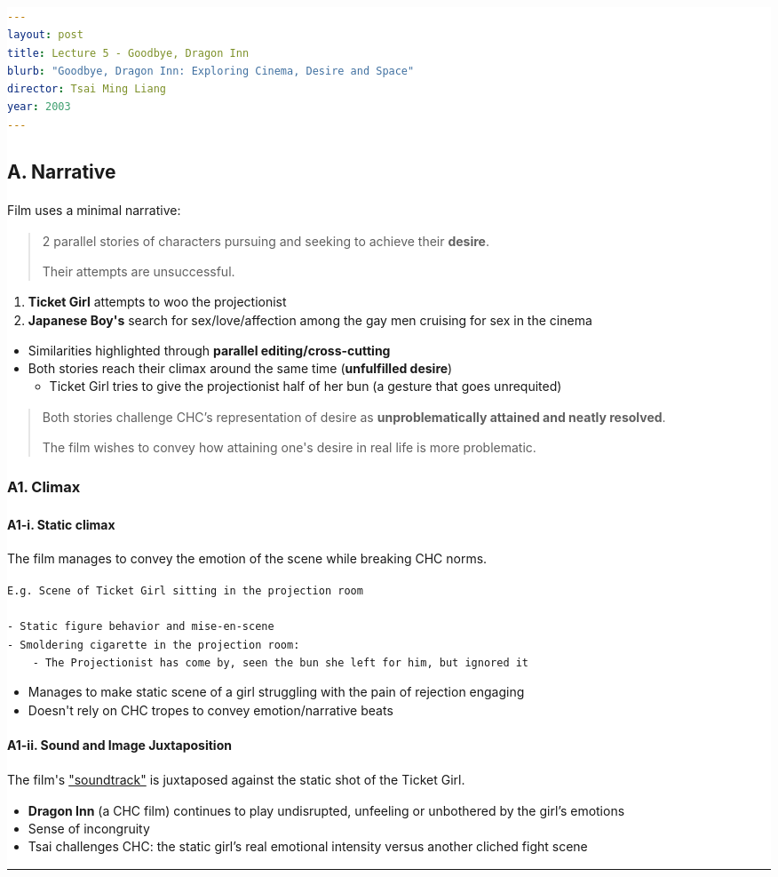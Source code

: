 ```yaml
---
layout: post
title: Lecture 5 - Goodbye, Dragon Inn
blurb: "Goodbye, Dragon Inn: Exploring Cinema, Desire and Space"
director: Tsai Ming Liang
year: 2003
---
```


## A. Narrative

Film uses a minimal narrative:

> 2 parallel stories of characters pursuing and seeking to achieve their **desire**.
>
> Their attempts are unsuccessful.

1. **Ticket Girl** attempts to woo the projectionist
2. **Japanese Boy's** search for sex/love/affection among the gay men cruising for sex in the cinema

- Similarities highlighted through **parallel editing/cross-cutting**
- Both stories reach their climax around the same time (**unfulfilled desire**)
  - Ticket Girl tries to give the projectionist half of her bun (a gesture that goes unrequited)

> Both stories challenge CHC’s representation of desire as **unproblematically attained and neatly resolved**.
>
> The film wishes to convey how attaining one's desire in real life is more problematic.

### A1. Climax

#### A1-i. Static climax

The film manages to convey the emotion of the scene while breaking CHC norms.

```
E.g. Scene of Ticket Girl sitting in the projection room

- Static figure behavior and mise-en-scene
- Smoldering cigarette in the projection room:
    - The Projectionist has come by, seen the bun she left for him, but ignored it
```

- Manages to make static scene of a girl struggling with the pain of rejection engaging
- Doesn't rely on CHC tropes to convey emotion/narrative beats

#### A1-ii. Sound and Image Juxtaposition

The film's ["soundtrack"](#d1-soundtrack) is juxtaposed against the static shot of the Ticket Girl.

- **Dragon Inn** (a CHC film) continues to play undisrupted, unfeeling or unbothered by the girl’s emotions
- Sense of incongruity
- Tsai challenges CHC: the static girl’s real emotional intensity versus another cliched fight scene

---